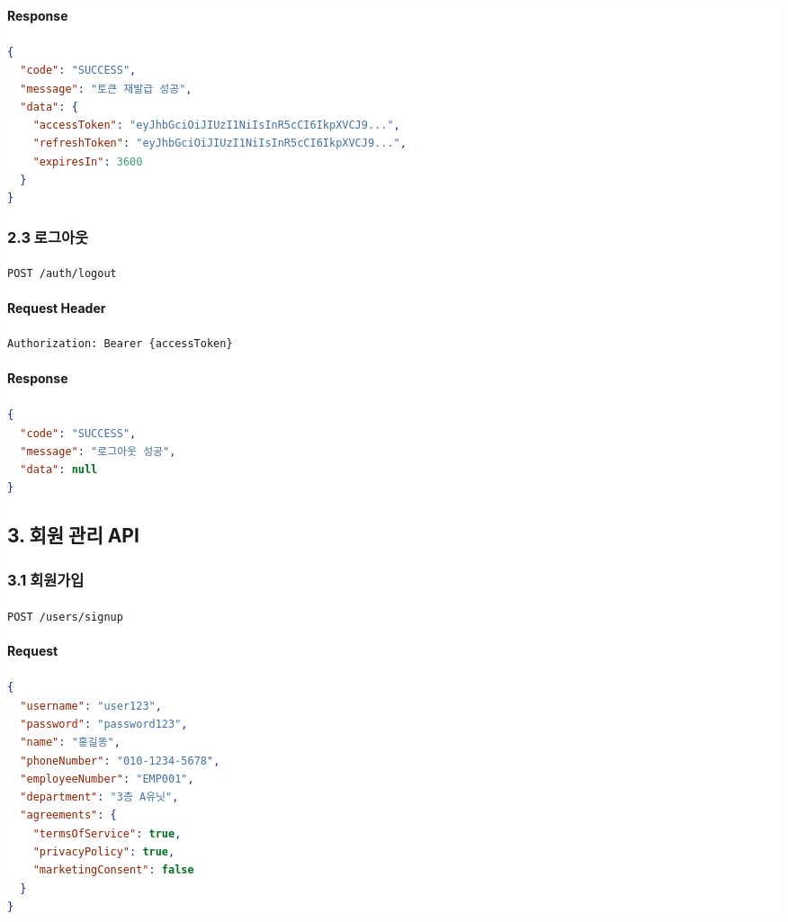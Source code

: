 #### Response

```json
{
  "code": "SUCCESS",
  "message": "토큰 재발급 성공",
  "data": {
    "accessToken": "eyJhbGciOiJIUzI1NiIsInR5cCI6IkpXVCJ9...",
    "refreshToken": "eyJhbGciOiJIUzI1NiIsInR5cCI6IkpXVCJ9...",
    "expiresIn": 3600
  }
}
```

### 2.3 로그아웃

```
POST /auth/logout
```

#### Request Header

```
Authorization: Bearer {accessToken}
```

#### Response

```json
{
  "code": "SUCCESS",
  "message": "로그아웃 성공",
  "data": null
}
```

## 3. 회원 관리 API

### 3.1 회원가입

```
POST /users/signup
```

#### Request

```json
{
  "username": "user123",
  "password": "password123",
  "name": "홍길동",
  "phoneNumber": "010-1234-5678",
  "employeeNumber": "EMP001",
  "department": "3층 A유닛",
  "agreements": {
    "termsOfService": true,
    "privacyPolicy": true,
    "marketingConsent": false
  }
}
```
